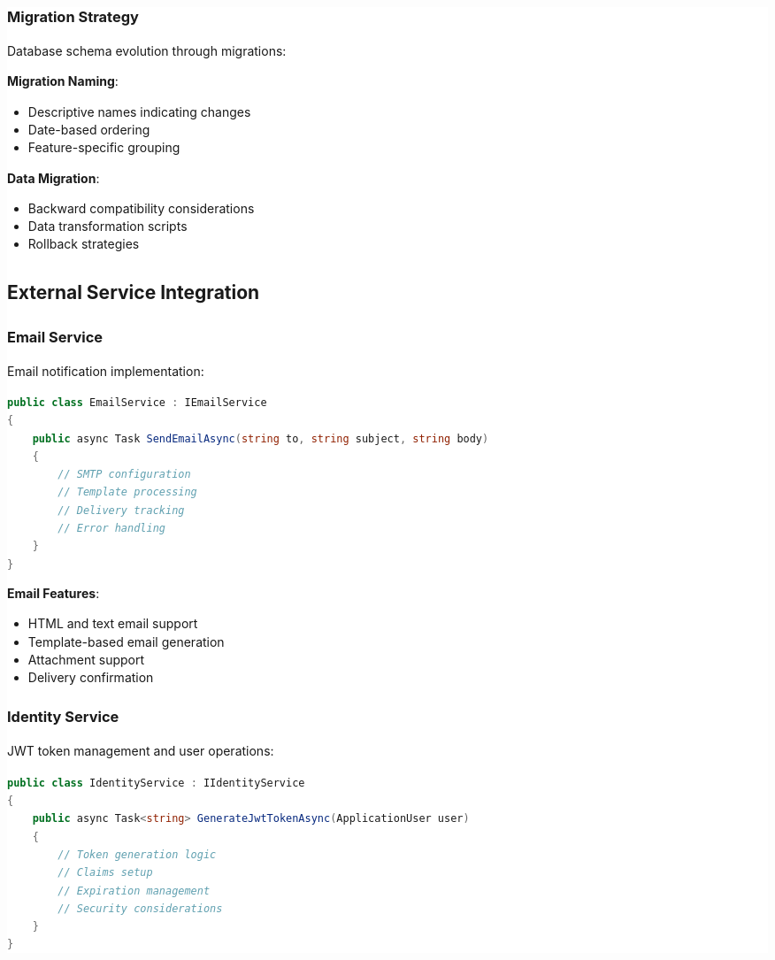 ### Migration Strategy
Database schema evolution through migrations:

**Migration Naming**:
- Descriptive names indicating changes
- Date-based ordering
- Feature-specific grouping

**Data Migration**:
- Backward compatibility considerations
- Data transformation scripts
- Rollback strategies

## External Service Integration

### Email Service
Email notification implementation:

```csharp
public class EmailService : IEmailService
{
    public async Task SendEmailAsync(string to, string subject, string body)
    {
        // SMTP configuration
        // Template processing
        // Delivery tracking
        // Error handling
    }
}
```

**Email Features**:
- HTML and text email support
- Template-based email generation
- Attachment support
- Delivery confirmation

### Identity Service
JWT token management and user operations:

```csharp
public class IdentityService : IIdentityService
{
    public async Task<string> GenerateJwtTokenAsync(ApplicationUser user)
    {
        // Token generation logic
        // Claims setup
        // Expiration management
        // Security considerations
    }
}
```
